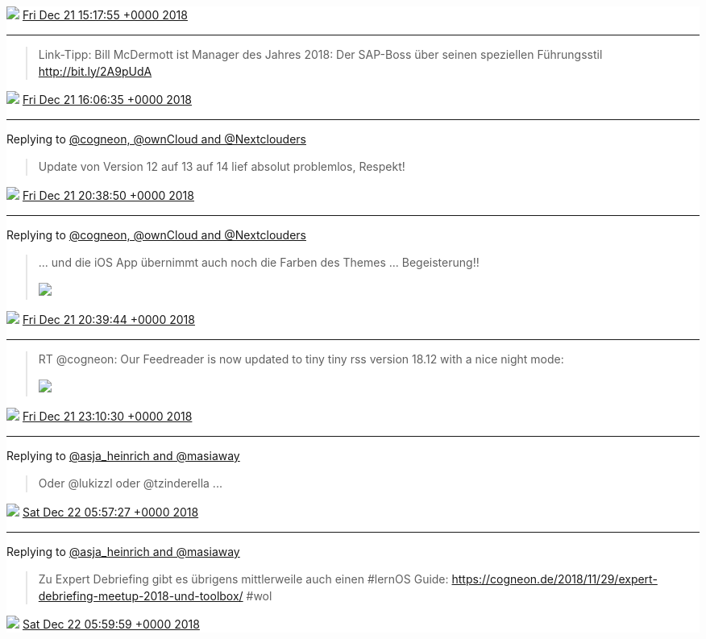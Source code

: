 <img src="media/tweet.ico" width="12" /> [Fri Dec 21 15:17:55 +0000 2018](https://twitter.com/SimonDueckert/status/1076134678070001664)

----

> Link-Tipp: Bill McDermott ist Manager des Jahres 2018: Der SAP-Boss über seinen speziellen Führungsstil http://bit.ly/2A9pUdA

<img src="media/tweet.ico" width="12" /> [Fri Dec 21 16:06:35 +0000 2018](https://twitter.com/SimonDueckert/status/1076146925072773121)

----

Replying to [@cogneon, @ownCloud and @Nextclouders](https://twitter.com/cogneon/status/1076122777697042432)

> Update von Version 12 auf 13 auf 14 lief absolut problemlos, Respekt!

<img src="media/tweet.ico" width="12" /> [Fri Dec 21 20:38:50 +0000 2018](https://twitter.com/SimonDueckert/status/1076215440869900288)

----

Replying to [@cogneon, @ownCloud and @Nextclouders](https://twitter.com/cogneon/status/1076122777697042432)

> ... und die iOS App übernimmt auch noch die Farben des Themes ...  Begeisterung!! 
> 
> ![](https://t.co/yXOvf5iWHW)

<img src="media/tweet.ico" width="12" /> [Fri Dec 21 20:39:44 +0000 2018](https://twitter.com/SimonDueckert/status/1076215666242408454)

----

> RT @cogneon: Our Feedreader is now updated to tiny tiny rss version 18.12 with a nice night mode: 
> 
> ![](https://t.co/YnSQDkj44O)

<img src="media/tweet.ico" width="12" /> [Fri Dec 21 23:10:30 +0000 2018](https://twitter.com/SimonDueckert/status/1076253605810843648)

----

Replying to [@asja_heinrich and @masiaway](https://twitter.com/asja_heinrich/status/1076327314206662656)

> Oder @lukizzl  oder @tzinderella ...

<img src="media/tweet.ico" width="12" /> [Sat Dec 22 05:57:27 +0000 2018](https://twitter.com/SimonDueckert/status/1076356019457011713)

----

Replying to [@asja_heinrich and @masiaway](https://twitter.com/asja_heinrich/status/1076327122455744512)

> Zu Expert Debriefing gibt es übrigens mittlerweile auch einen #lernOS Guide: https://cogneon.de/2018/11/29/expert-debriefing-meetup-2018-und-toolbox/ #wol

<img src="media/tweet.ico" width="12" /> [Sat Dec 22 05:59:59 +0000 2018](https://twitter.com/SimonDueckert/status/1076356657079296001)
